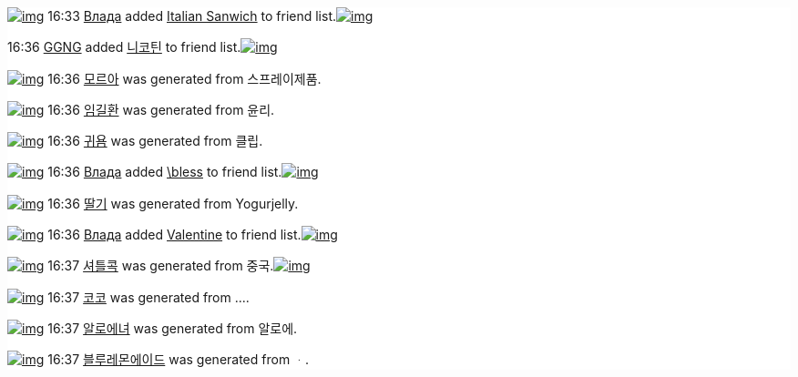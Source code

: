 [![img](http://www.deviantsart.com/tuolob.jpeg)](http://www.barcodekanojo.com/user/452207/%D0%92%D0%BB%D0%B0%D0%B4%D0%B0) 16:33 [Влада](http://www.barcodekanojo.com/user/452207/%D0%92%D0%BB%D0%B0%D0%B4%D0%B0) added [Italian Sanwich](http://www.barcodekanojo.com/kanojo/2535748/Italian%20Sanwich) to friend list.[![img](http://www.deviantsart.com/46saeb.png)](http://www.barcodekanojo.com/kanojo/2535748/Italian%20Sanwich)

16:36 [GGNG](http://www.barcodekanojo.com/user/467991/GGNG) added [니코틴](http://www.barcodekanojo.com/kanojo/2980343/%EB%8B%88%EC%BD%94%ED%8B%B4) to friend list.[![img](http://www.deviantsart.com/2llm8hl.png)](http://www.barcodekanojo.com/kanojo/2980343/%EB%8B%88%EC%BD%94%ED%8B%B4)

[![img](http://www.deviantsart.com/2snt56i.png)](http://www.barcodekanojo.com/kanojo/2992669/%EB%AA%A8%EB%A5%B4%EC%95%84) 16:36 [모르아](http://www.barcodekanojo.com/kanojo/2992669/%EB%AA%A8%EB%A5%B4%EC%95%84) was generated from 스프레이제품.

[![img](http://www.deviantsart.com/2gu19pf.png)](http://www.barcodekanojo.com/kanojo/2992670/%EC%9E%84%EA%B8%B8%ED%99%98) 16:36 [임길환](http://www.barcodekanojo.com/kanojo/2992670/%EC%9E%84%EA%B8%B8%ED%99%98) was generated from 윤리.

[![img](http://www.deviantsart.com/22tlhs.png)](http://www.barcodekanojo.com/kanojo/2992671/%EA%B7%80%EC%9A%A4) 16:36 [귀욤](http://www.barcodekanojo.com/kanojo/2992671/%EA%B7%80%EC%9A%A4) was generated from 클립.

[![img](http://www.deviantsart.com/tuolob.jpeg)](http://www.barcodekanojo.com/user/452207/%D0%92%D0%BB%D0%B0%D0%B4%D0%B0) 16:36 [Влада](http://www.barcodekanojo.com/user/452207/%D0%92%D0%BB%D0%B0%D0%B4%D0%B0) added [\bless](http://www.barcodekanojo.com/kanojo/2878189/%5Cbless) to friend list.[![img](http://www.deviantsart.com/h1p7rh.png)](http://www.barcodekanojo.com/kanojo/2878189/%5Cbless)

[![img](http://www.deviantsart.com/3eh00fs.png)](http://www.barcodekanojo.com/kanojo/2992672/%EB%94%B8%EA%B8%B0) 16:36 [딸기](http://www.barcodekanojo.com/kanojo/2992672/%EB%94%B8%EA%B8%B0) was generated from Yogurjelly.

[![img](http://www.deviantsart.com/tuolob.jpeg)](http://www.barcodekanojo.com/user/452207/%D0%92%D0%BB%D0%B0%D0%B4%D0%B0) 16:36 [Влада](http://www.barcodekanojo.com/user/452207/%D0%92%D0%BB%D0%B0%D0%B4%D0%B0) added [Valentine](http://www.barcodekanojo.com/kanojo/2555185/Valentine) to friend list.[![img](http://www.deviantsart.com/3vf8072.png)](http://www.barcodekanojo.com/kanojo/2555185/Valentine)

[![img](http://www.deviantsart.com/lif05m.png)](http://www.barcodekanojo.com/kanojo/2992673/%EC%85%94%ED%8B%80%EC%BD%95) 16:37 [셔틀콕](http://www.barcodekanojo.com/kanojo/2992673/%EC%85%94%ED%8B%80%EC%BD%95) was generated from 중국.[![img](http://www.deviantsart.com/3jc53a0.jpeg)](http://www.barcodekanojo.com/product_images/barcode/3802943/1333790598/50x50xshuttle,P20cocks.jpg,qw=88,ah=88.pagespeed.ic.N_OVm7ifwr.jpg)

[![img](http://www.deviantsart.com/l5ahb1.png)](http://www.barcodekanojo.com/kanojo/2992674/%EC%BD%94%EC%BD%94) 16:37 [코코](http://www.barcodekanojo.com/kanojo/2992674/%EC%BD%94%EC%BD%94) was generated from ....

[![img](http://www.deviantsart.com/1cmufde.png)](http://www.barcodekanojo.com/kanojo/2992675/%EC%95%8C%EB%A1%9C%EC%97%90%EB%85%80) 16:37 [알로에녀](http://www.barcodekanojo.com/kanojo/2992675/%EC%95%8C%EB%A1%9C%EC%97%90%EB%85%80) was generated from 알로에.

[![img](http://www.deviantsart.com/3kfgeoa.png)](http://www.barcodekanojo.com/kanojo/2992676/%EB%B8%94%EB%A3%A8%EB%A0%88%EB%AA%AC%EC%97%90%EC%9D%B4%EB%93%9C) 16:37 [블루레몬에이드](http://www.barcodekanojo.com/kanojo/2992676/%EB%B8%94%EB%A3%A8%EB%A0%88%EB%AA%AC%EC%97%90%EC%9D%B4%EB%93%9C) was generated from ᆞ.
